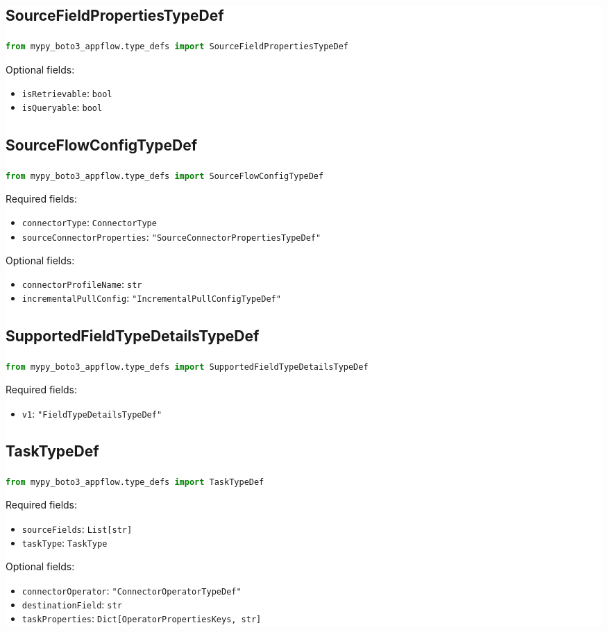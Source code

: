 

## SourceFieldPropertiesTypeDef

```python
from mypy_boto3_appflow.type_defs import SourceFieldPropertiesTypeDef
```




Optional fields:
- `isRetrievable`: `bool`
- `isQueryable`: `bool`


## SourceFlowConfigTypeDef

```python
from mypy_boto3_appflow.type_defs import SourceFlowConfigTypeDef
```


Required fields:
- `connectorType`: `ConnectorType`
- `sourceConnectorProperties`: `"SourceConnectorPropertiesTypeDef"`



Optional fields:
- `connectorProfileName`: `str`
- `incrementalPullConfig`: `"IncrementalPullConfigTypeDef"`


## SupportedFieldTypeDetailsTypeDef

```python
from mypy_boto3_appflow.type_defs import SupportedFieldTypeDetailsTypeDef
```


Required fields:
- `v1`: `"FieldTypeDetailsTypeDef"`




## TaskTypeDef

```python
from mypy_boto3_appflow.type_defs import TaskTypeDef
```


Required fields:
- `sourceFields`: `List[str]`
- `taskType`: `TaskType`



Optional fields:
- `connectorOperator`: `"ConnectorOperatorTypeDef"`
- `destinationField`: `str`
- `taskProperties`: `Dict[OperatorPropertiesKeys, str]`
